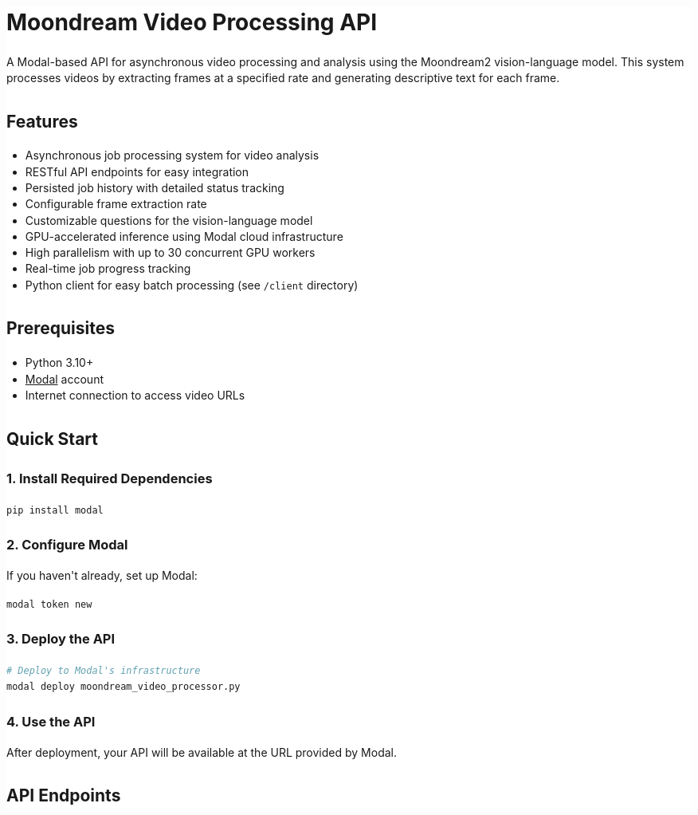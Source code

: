 # Moondream Video Processing API

A Modal-based API for asynchronous video processing and analysis using the Moondream2 vision-language model. This system processes videos by extracting frames at a specified rate and generating descriptive text for each frame.

## Features

- Asynchronous job processing system for video analysis
- RESTful API endpoints for easy integration
- Persisted job history with detailed status tracking
- Configurable frame extraction rate
- Customizable questions for the vision-language model
- GPU-accelerated inference using Modal cloud infrastructure
- High parallelism with up to 30 concurrent GPU workers
- Real-time job progress tracking
- Python client for easy batch processing (see `/client` directory)

## Prerequisites

- Python 3.10+
- [Modal](https://modal.com/) account
- Internet connection to access video URLs

## Quick Start

### 1. Install Required Dependencies

```bash
pip install modal
```

### 2. Configure Modal

If you haven't already, set up Modal:

```bash
modal token new
```

### 3. Deploy the API

```bash
# Deploy to Modal's infrastructure
modal deploy moondream_video_processor.py
```

### 4. Use the API

After deployment, your API will be available at the URL provided by Modal.

## API Endpoints
